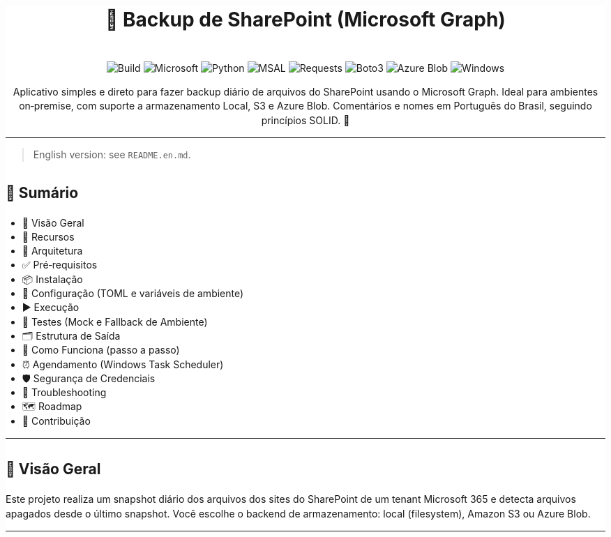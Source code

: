 <div align="center">

# 🚀 Backup de SharePoint (Microsoft Graph)

<br/>


<img alt="Build" src="https://github.com/Falcao74/ProjetoBackupSharepoint/actions/workflows/ci.yml/badge.svg" />

<img alt="Microsoft" src="https://img.shields.io/badge/Microsoft%20365-Graph-blue?logo=microsoft" />
<img alt="Python" src="https://img.shields.io/badge/Python-3.11%2B-3776AB?logo=python&logoColor=white" />
<img alt="MSAL" src="https://img.shields.io/badge/Auth-MSAL-green" />
<img alt="Requests" src="https://img.shields.io/badge/HTTP-requests-000000?logo=python" />
<img alt="Boto3" src="https://img.shields.io/badge/AWS-boto3-ff9900?logo=amazonaws&logoColor=white" />
<img alt="Azure Blob" src="https://img.shields.io/badge/Azure-Blob%20Storage-0078D4?logo=microsoftazure&logoColor=white" />
<img alt="Windows" src="https://img.shields.io/badge/Windows-PowerShell-00A4EF?logo=windows&logoColor=white" />

<br/>

Aplicativo simples e direto para fazer backup diário de arquivos do SharePoint usando o Microsoft Graph. Ideal para ambientes on‑premise, com suporte a armazenamento Local, S3 e Azure Blob. Comentários e nomes em Português do Brasil, seguindo princípios SOLID. 🧩

</div>

---

> English version: see `README.en.md`.

## 🧭 Sumário
- 🎯 Visão Geral
- 🌟 Recursos
- 🧱 Arquitetura
- ✅ Pré‑requisitos
- 📦 Instalação
- 🔐 Configuração (TOML e variáveis de ambiente)
- ▶️ Execução
- 🧪 Testes (Mock e Fallback de Ambiente)
- 🗂️ Estrutura de Saída
- 🔄 Como Funciona (passo a passo)
- ⏰ Agendamento (Windows Task Scheduler)
- 🛡️ Segurança de Credenciais
- 🧰 Troubleshooting
- 🗺️ Roadmap
- 🤝 Contribuição

---

## 🎯 Visão Geral
Este projeto realiza um snapshot diário dos arquivos dos sites do SharePoint de um tenant Microsoft 365 e detecta arquivos apagados desde o último snapshot. Você escolhe o backend de armazenamento: local (filesystem), Amazon S3 ou Azure Blob.

---